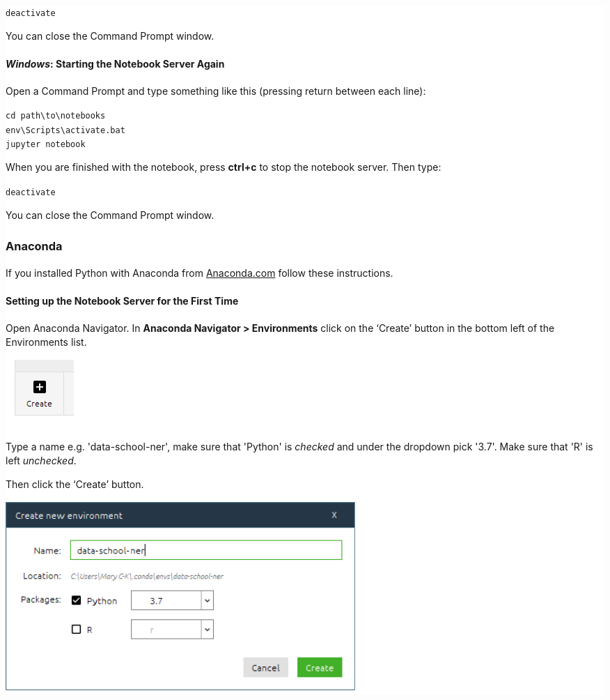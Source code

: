 `deactivate`

You can close the Command Prompt window.

#### _Windows_: Starting the Notebook Server Again

Open a Command Prompt and type something like this (pressing return between each line):

```
cd path\to\notebooks
env\Scripts\activate.bat
jupyter notebook
```

When you are finished with the notebook, press **ctrl+c** to stop the notebook server. Then type:

`deactivate`

You can close the Command Prompt window.

### Anaconda

If you installed Python with Anaconda from [Anaconda.com](https://www.anaconda.com/products/individual) follow these 
instructions.

#### Setting up the Notebook Server for the First Time

Open Anaconda Navigator. In **Anaconda Navigator > Environments** click on the ‘Create’ button in the bottom left of the 
Environments list.

![](assets/create.png)

Type a name e.g. 'data-school-ner', make sure that 'Python' is _checked_ 
and under the dropdown pick '3.7'. Make sure that 'R' is left _unchecked_. 

Then click the ‘Create’ button. 

![](assets/new-env.png)
